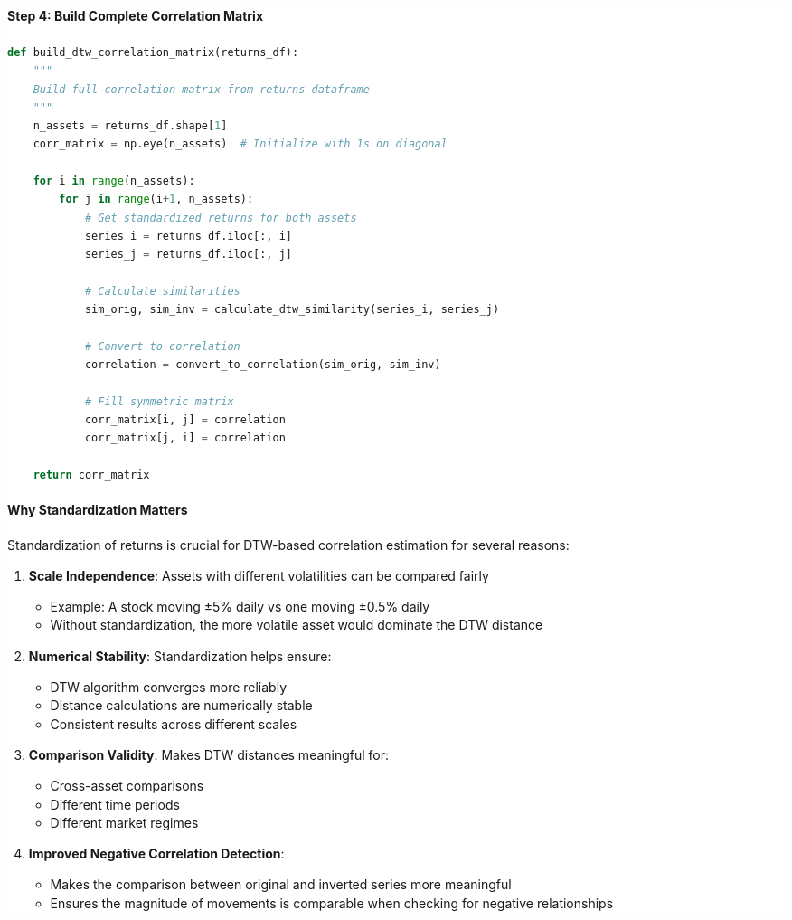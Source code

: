 #### Step 4: Build Complete Correlation Matrix

``` python
def build_dtw_correlation_matrix(returns_df):
    """
    Build full correlation matrix from returns dataframe
    """
    n_assets = returns_df.shape[1]
    corr_matrix = np.eye(n_assets)  # Initialize with 1s on diagonal
  
    for i in range(n_assets):
        for j in range(i+1, n_assets):
            # Get standardized returns for both assets
            series_i = returns_df.iloc[:, i]
            series_j = returns_df.iloc[:, j]
          
            # Calculate similarities
            sim_orig, sim_inv = calculate_dtw_similarity(series_i, series_j)
          
            # Convert to correlation
            correlation = convert_to_correlation(sim_orig, sim_inv)
          
            # Fill symmetric matrix
            corr_matrix[i, j] = correlation
            corr_matrix[j, i] = correlation
          
    return corr_matrix
```

#### Why Standardization Matters

Standardization of returns is crucial for DTW-based correlation
estimation for several reasons:

1.  **Scale Independence**: Assets with different volatilities can be
    compared fairly

    -   Example: A stock moving ±5% daily vs one moving ±0.5% daily
    -   Without standardization, the more volatile asset would dominate
        the DTW distance

2.  **Numerical Stability**: Standardization helps ensure:

    -   DTW algorithm converges more reliably
    -   Distance calculations are numerically stable
    -   Consistent results across different scales

3.  **Comparison Validity**: Makes DTW distances meaningful for:

    -   Cross-asset comparisons
    -   Different time periods
    -   Different market regimes

4.  **Improved Negative Correlation Detection**:

    -   Makes the comparison between original and inverted series more
        meaningful
    -   Ensures the magnitude of movements is comparable when checking
        for negative relationships
